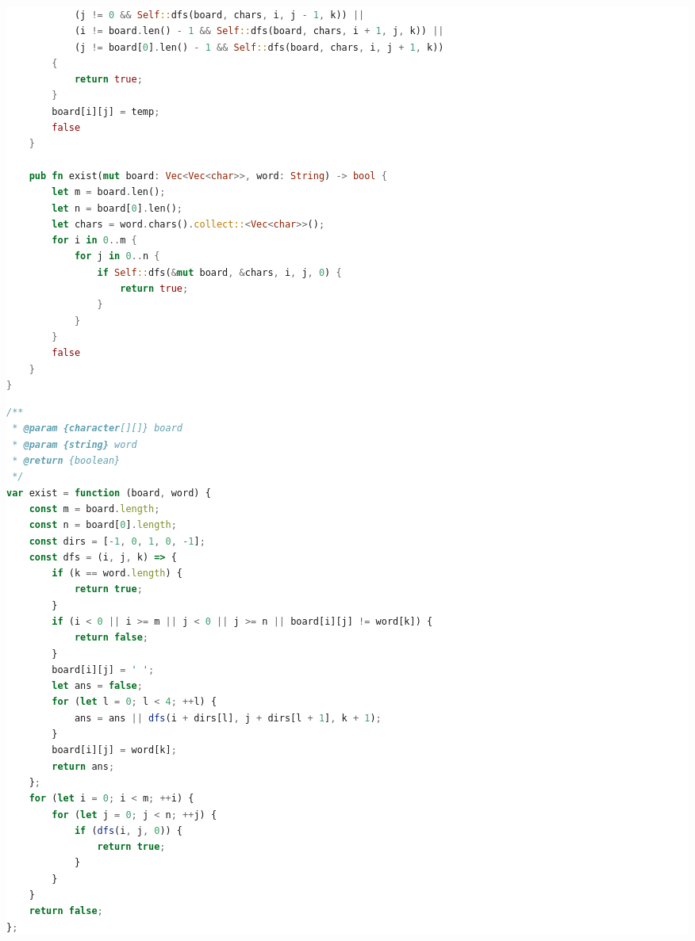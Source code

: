 ```rust
            (j != 0 && Self::dfs(board, chars, i, j - 1, k)) ||
            (i != board.len() - 1 && Self::dfs(board, chars, i + 1, j, k)) ||
            (j != board[0].len() - 1 && Self::dfs(board, chars, i, j + 1, k))
        {
            return true;
        }
        board[i][j] = temp;
        false
    }

    pub fn exist(mut board: Vec<Vec<char>>, word: String) -> bool {
        let m = board.len();
        let n = board[0].len();
        let chars = word.chars().collect::<Vec<char>>();
        for i in 0..m {
            for j in 0..n {
                if Self::dfs(&mut board, &chars, i, j, 0) {
                    return true;
                }
            }
        }
        false
    }
}
```

```js
/**
 * @param {character[][]} board
 * @param {string} word
 * @return {boolean}
 */
var exist = function (board, word) {
    const m = board.length;
    const n = board[0].length;
    const dirs = [-1, 0, 1, 0, -1];
    const dfs = (i, j, k) => {
        if (k == word.length) {
            return true;
        }
        if (i < 0 || i >= m || j < 0 || j >= n || board[i][j] != word[k]) {
            return false;
        }
        board[i][j] = ' ';
        let ans = false;
        for (let l = 0; l < 4; ++l) {
            ans = ans || dfs(i + dirs[l], j + dirs[l + 1], k + 1);
        }
        board[i][j] = word[k];
        return ans;
    };
    for (let i = 0; i < m; ++i) {
        for (let j = 0; j < n; ++j) {
            if (dfs(i, j, 0)) {
                return true;
            }
        }
    }
    return false;
};
```
